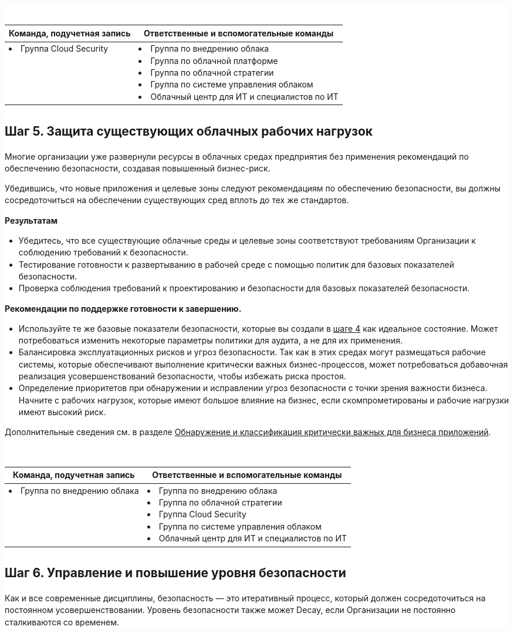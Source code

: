 
<br>

| Команда, подучетная запись | Ответственные и вспомогательные команды |
| --- | --- |
| <li> Группа Cloud Security | <li> Группа по внедрению облака <li> Группа по облачной платформе <li> Группа по облачной стратегии <li> Группа по системе управления облаком <li> Облачный центр для ИТ и специалистов по ИТ |

## <a name="step-5-secure-existing-cloud-workloads"></a>Шаг 5. Защита существующих облачных рабочих нагрузок

Многие организации уже развернули ресурсы в облачных средах предприятия без применения рекомендаций по обеспечению безопасности, создавая повышенный бизнес-риск.

Убедившись, что новые приложения и целевые зоны следуют рекомендациям по обеспечению безопасности, вы должны сосредоточиться на обеспечении существующих сред вплоть до тех же стандартов.

**Результатам**

- Убедитесь, что все существующие облачные среды и целевые зоны соответствуют требованиям Организации к соблюдению требований к безопасности.
- Тестирование готовности к развертыванию в рабочей среде с помощью политик для базовых показателей безопасности.
- Проверка соблюдения требований к проектированию и безопасности для базовых показателей безопасности.

**Рекомендации по поддержке готовности к завершению.**

- Используйте те же базовые показатели безопасности, которые вы создали в [шаге 4](#step-4-secure-new-workloads) как идеальное состояние. Может потребоваться изменить некоторые параметры политики для аудита, а не для их применения.
- Балансировка эксплуатационных рисков и угроз безопасности. Так как в этих средах могут размещаться рабочие системы, которые обеспечивают выполнение критически важных бизнес-процессов, может потребоваться добавочная реализация усовершенствований безопасности, чтобы избежать риска простоя.
- Определение приоритетов при обнаружении и исправлении угроз безопасности с точки зрения важности бизнеса. Начните с рабочих нагрузок, которые имеют большое влияние на бизнес, если скомпрометированы и рабочие нагрузки имеют высокий риск.

Дополнительные сведения см. в разделе [Обнаружение и классификация критически важных для бизнеса приложений](https://docs.microsoft.com/azure/architecture/framework/security/applications-services?toc=/security/compass/toc.json&bc=/security/compass/breadcrumb/toc.json#identify-and-classify-business-critical-applications).


<br>

| Команда, подучетная запись | Ответственные и вспомогательные команды |
| --- | --- |
| <li> Группа по внедрению облака | <li> Группа по внедрению облака <li> Группа по облачной стратегии <li> Группа Cloud Security <li> Группа по системе управления облаком <li> Облачный центр для ИТ и специалистов по ИТ |

## <a name="step-6-govern-to-manage-and-improve-security-posture"></a>Шаг 6. Управление и повышение уровня безопасности

Как и все современные дисциплины, безопасность — это итеративный процесс, который должен сосредоточиться на постоянном усовершенствовании. Уровень безопасности также может Decay, если Организации не постоянно сталкиваются со временем.
